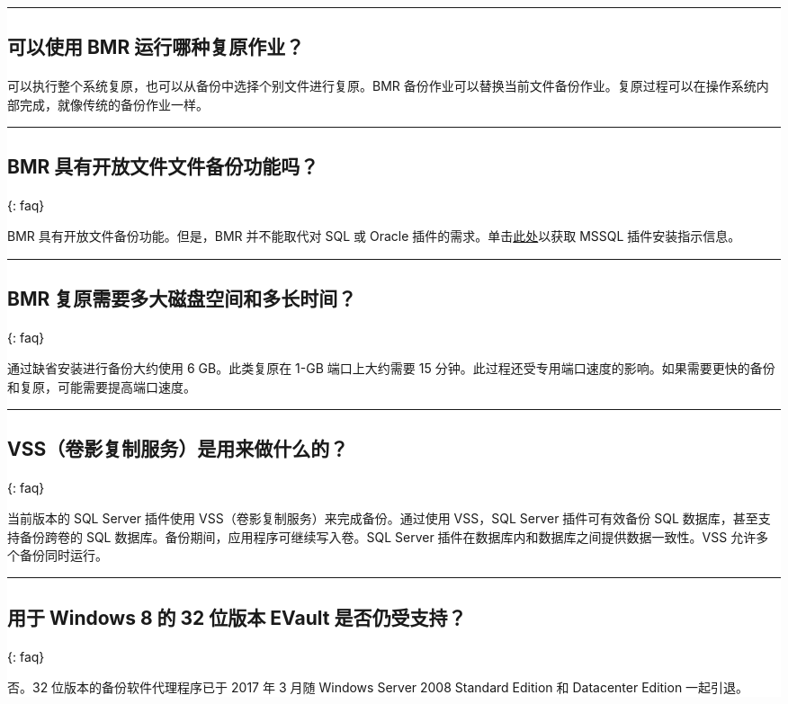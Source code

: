 <hr>

## 可以使用 BMR 运行哪种复原作业？

可以执行整个系统复原，也可以从备份中选择个别文件进行复原。BMR 备份作业可以替换当前文件备份作业。复原过程可以在操作系统内部完成，就像传统的备份作业一样。

<hr>

## BMR 具有开放文件文件备份功能吗？
{: faq}

BMR 具有开放文件备份功能。但是，BMR 并不能取代对 SQL 或 Oracle 插件的需求。单击[此处](/docs/infrastructure/Backup?topic=Backup-MSSQLplugin)以获取 MSSQL 插件安装指示信息。

<hr>

## BMR 复原需要多大磁盘空间和多长时间？
{: faq}

通过缺省安装进行备份大约使用 6 GB。此类复原在 1-GB 端口上大约需要 15 分钟。此过程还受专用端口速度的影响。如果需要更快的备份和复原，可能需要提高端口速度。

<hr>

## VSS（卷影复制服务）是用来做什么的？
{: faq}

当前版本的 SQL Server 插件使用 VSS（卷影复制服务）来完成备份。通过使用 VSS，SQL Server 插件可有效备份 SQL 数据库，甚至支持备份跨卷的 SQL 数据库。备份期间，应用程序可继续写入卷。SQL Server 插件在数据库内和数据库之间提供数据一致性。VSS 允许多个备份同时运行。

<hr>

## 用于 Windows 8 的 32 位版本 EVault 是否仍受支持？
{: faq}

否。32 位版本的备份软件代理程序已于 2017 年 3 月随 Windows Server 2008 Standard Edition 和 Datacenter Edition 一起引退。
